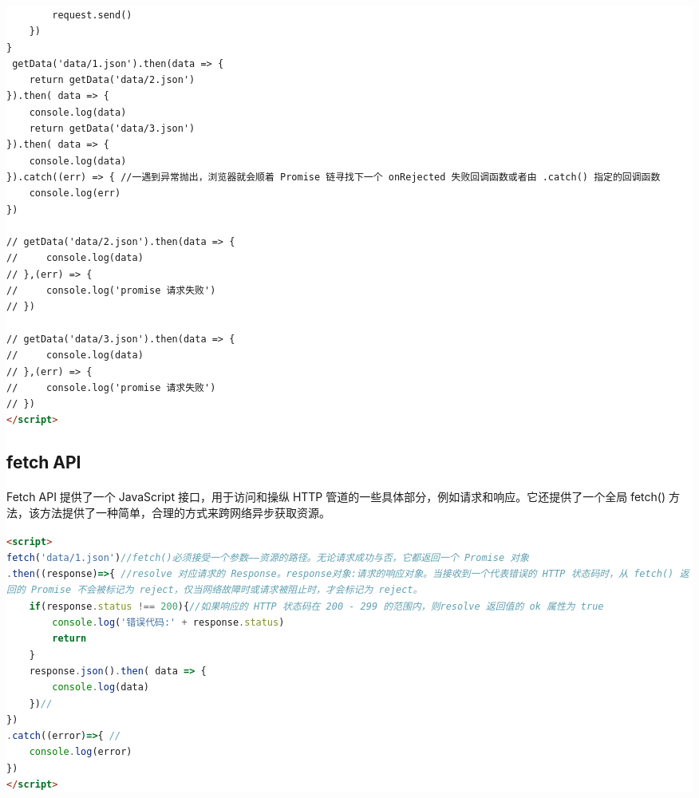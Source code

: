 ```html
        request.send()
    })
}
 getData('data/1.json').then(data => {
    return getData('data/2.json')
}).then( data => {
    console.log(data)
    return getData('data/3.json')
}).then( data => {
    console.log(data)
}).catch((err) => { //一遇到异常抛出，浏览器就会顺着 Promise 链寻找下一个 onRejected 失败回调函数或者由 .catch() 指定的回调函数
    console.log(err)
})

// getData('data/2.json').then(data => {
//     console.log(data)
// },(err) => {
//     console.log('promise 请求失败')
// })

// getData('data/3.json').then(data => {
//     console.log(data)
// },(err) => {
//     console.log('promise 请求失败')
// })
</script>

```

## fetch API
Fetch API 提供了一个 JavaScript 接口，用于访问和操纵 HTTP 管道的一些具体部分，例如请求和响应。它还提供了一个全局 fetch() 方法，该方法提供了一种简单，合理的方式来跨网络异步获取资源。

```html
<script>
fetch('data/1.json')//fetch()必须接受一个参数——资源的路径。无论请求成功与否，它都返回一个 Promise 对象
.then((response)=>{ //resolve 对应请求的 Response。response对象:请求的响应对象。当接收到一个代表错误的 HTTP 状态码时，从 fetch() 返回的 Promise 不会被标记为 reject，仅当网络故障时或请求被阻止时，才会标记为 reject。
    if(response.status !== 200){//如果响应的 HTTP 状态码在 200 - 299 的范围内，则resolve 返回值的 ok 属性为 true
        console.log('错误代码:' + response.status)
        return
    } 
    response.json().then( data => {
        console.log(data)
    })//
})
.catch((error)=>{ //
    console.log(error)
})
</script>
```
